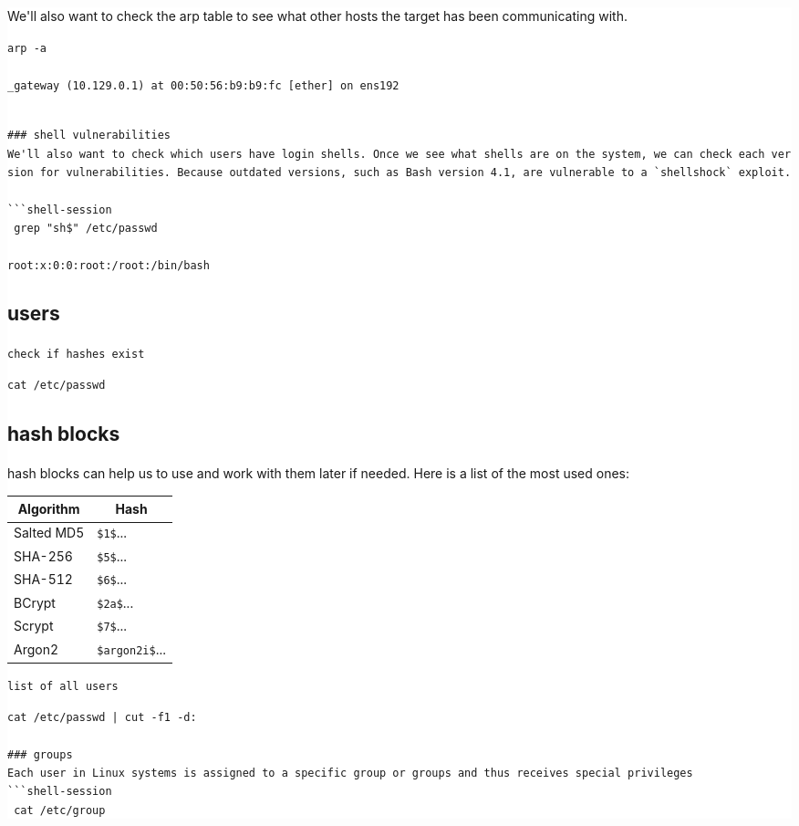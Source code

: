 We'll also want to check the arp table to see what other hosts the target has been communicating with.
```shell-session
arp -a

_gateway (10.129.0.1) at 00:50:56:b9:b9:fc [ether] on ens192
```

```

### shell vulnerabilities
We'll also want to check which users have login shells. Once we see what shells are on the system, we can check each version for vulnerabilities. Because outdated versions, such as Bash version 4.1, are vulnerable to a `shellshock` exploit.

```shell-session
 grep "sh$" /etc/passwd

root:x:0:0:root:/root:/bin/bash
```
## users
`check if hashes exist`
```shell-session
cat /etc/passwd
```
## hash blocks
hash blocks can help us to use and work with them later if needed. Here is a list of the most used ones:

| **Algorithm** | **Hash**       |
| ------------- | -------------- |
| Salted MD5    | `$1$`...       |
| SHA-256       | `$5$`...       |
| SHA-512       | `$6$`...       |
| BCrypt        | `$2a$`...      |
| Scrypt        | `$7$`...       |
| Argon2        | `$argon2i$`... |
`list of all users`
```shell-session
cat /etc/passwd | cut -f1 -d:

### groups
Each user in Linux systems is assigned to a specific group or groups and thus receives special privileges
```shell-session
 cat /etc/group
```
